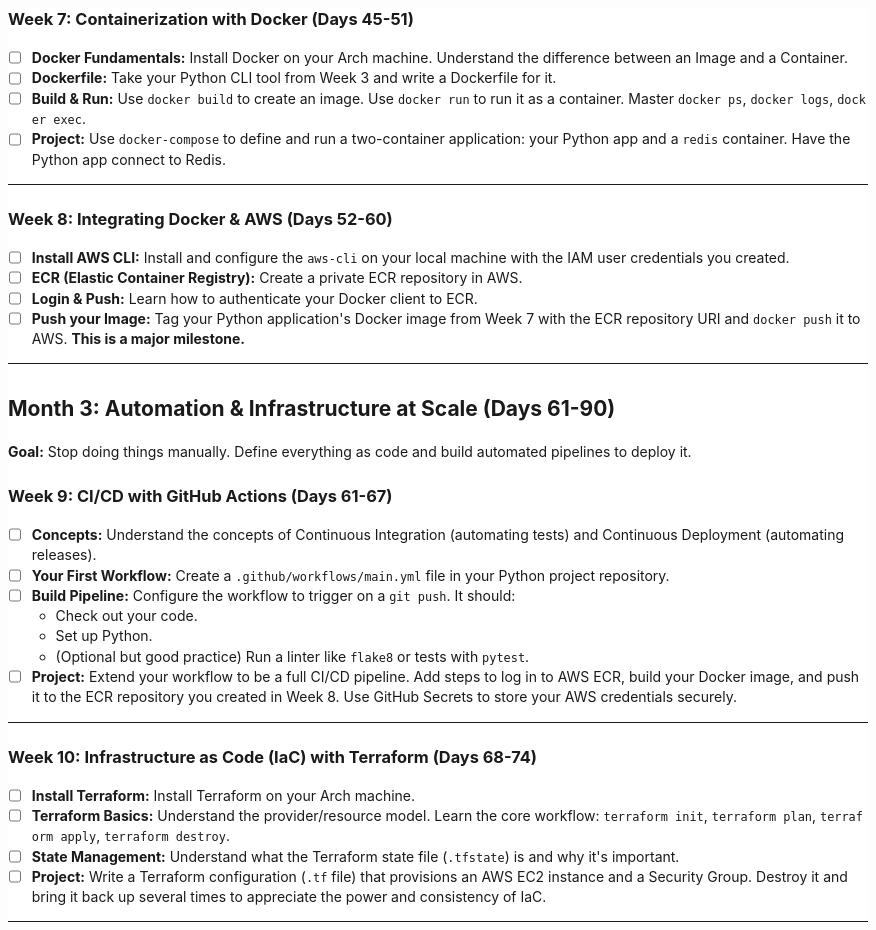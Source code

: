 
### Week 7: Containerization with Docker (Days 45-51)

 * [ ] **Docker Fundamentals:** Install Docker on your Arch machine. Understand the difference between an Image and a Container.
 * [ ] **Dockerfile:** Take your Python CLI tool from Week 3 and write a Dockerfile for it.
 * [ ] **Build & Run:** Use `docker build` to create an image. Use `docker run` to run it as a container. Master `docker ps`, `docker logs`, `docker exec`.
 * [ ] **Project:** Use `docker-compose` to define and run a two-container application: your Python app and a `redis` container. Have the Python app connect to Redis.

---

### Week 8: Integrating Docker & AWS (Days 52-60)

 * [ ] **Install AWS CLI:** Install and configure the `aws-cli` on your local machine with the IAM user credentials you created.
 * [ ] **ECR (Elastic Container Registry):** Create a private ECR repository in AWS.
 * [ ] **Login & Push:** Learn how to authenticate your Docker client to ECR.
 * [ ] **Push your Image:** Tag your Python application's Docker image from Week 7 with the ECR repository URI and `docker push` it to AWS. **This is a major milestone.**

---

## Month 3: Automation & Infrastructure at Scale (Days 61-90)

**Goal:** Stop doing things manually. Define everything as code and build automated pipelines to deploy it.

### Week 9: CI/CD with GitHub Actions (Days 61-67)

 * [ ] **Concepts:** Understand the concepts of Continuous Integration (automating tests) and Continuous Deployment (automating releases).
 * [ ] **Your First Workflow:** Create a `.github/workflows/main.yml` file in your Python project repository.
 * [ ] **Build Pipeline:** Configure the workflow to trigger on a `git push`. It should:
   * Check out your code.
   * Set up Python.
   * (Optional but good practice) Run a linter like `flake8` or tests with `pytest`.
 * [ ] **Project:** Extend your workflow to be a full CI/CD pipeline. Add steps to log in to AWS ECR, build your Docker image, and push it to the ECR repository you created in Week 8. Use GitHub Secrets to store your AWS credentials securely.

---

### Week 10: Infrastructure as Code (IaC) with Terraform (Days 68-74)

 * [ ] **Install Terraform:** Install Terraform on your Arch machine.
 * [ ] **Terraform Basics:** Understand the provider/resource model. Learn the core workflow: `terraform init`, `terraform plan`, `terraform apply`, `terraform destroy`.
 * [ ] **State Management:** Understand what the Terraform state file (`.tfstate`) is and why it's important.
 * [ ] **Project:** Write a Terraform configuration (`.tf` file) that provisions an AWS EC2 instance and a Security Group. Destroy it and bring it back up several times to appreciate the power and consistency of IaC.

---